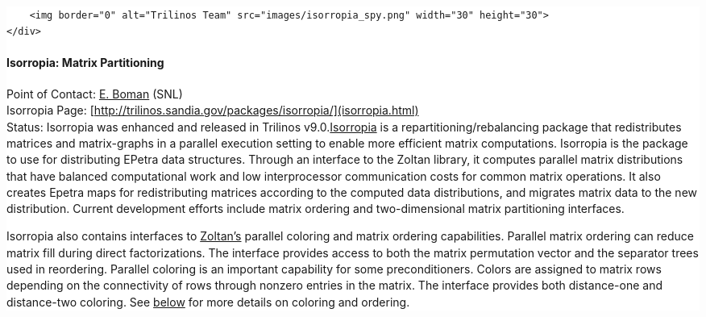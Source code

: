         <img border="0" alt="Trilinos Team" src="images/isorropia_spy.png" width="30" height="30">
    </div>
</div>

#### <a name="Isorropia"></a>Isorropia: Matrix Partitioning

<a name="Isorropia"></a>Point of Contact: [E. Boman](http://www.sandia.gov/~egboman/) (SNL)  
Isorropia Page: [http://trilinos.sandia.gov/packages/isorropia/](isorropia.html)  
Status: Isorropia was enhanced and released in Trilinos v9.0.[Isorropia](isorropia.html) is a 
repartitioning/rebalancing package that redistributes matrices and matrix-graphs in a parallel execution setting 
to enable more efficient matrix computations. Isorropia is the package to use for distributing EPetra data structures. 
Through an interface to the Zoltan library, it computes parallel matrix distributions that have balanced computational work and 
low interprocessor communication costs for common matrix operations. It also creates Epetra maps for redistributing matrices 
according to the computed data distributions, and migrates matrix data to the new distribution. Current development efforts include 
matrix ordering and two-dimensional matrix partitioning interfaces.

Isorropia also contains interfaces to [Zoltan’s](http://www.cs.sandia.gov/Zoltan/) parallel coloring and matrix ordering capabilities. 
Parallel matrix ordering can reduce matrix fill during direct factorizations. The interface provides access to both the 
matrix permutation vector and the separator trees used in reordering. Parallel coloring is an important capability for some preconditioners. 
Colors are assigned to matrix rows depending on the connectivity of rows through nonzero entries in the matrix. 
The interface provides both distance-one and distance-two coloring. 
See [below](http://trilinos.sandia.gov/CapabilityWebpages/GeomMeshLoadBal/GeomMeshBal_Capability.html#zoltan_ordering) for more details on coloring and ordering.
